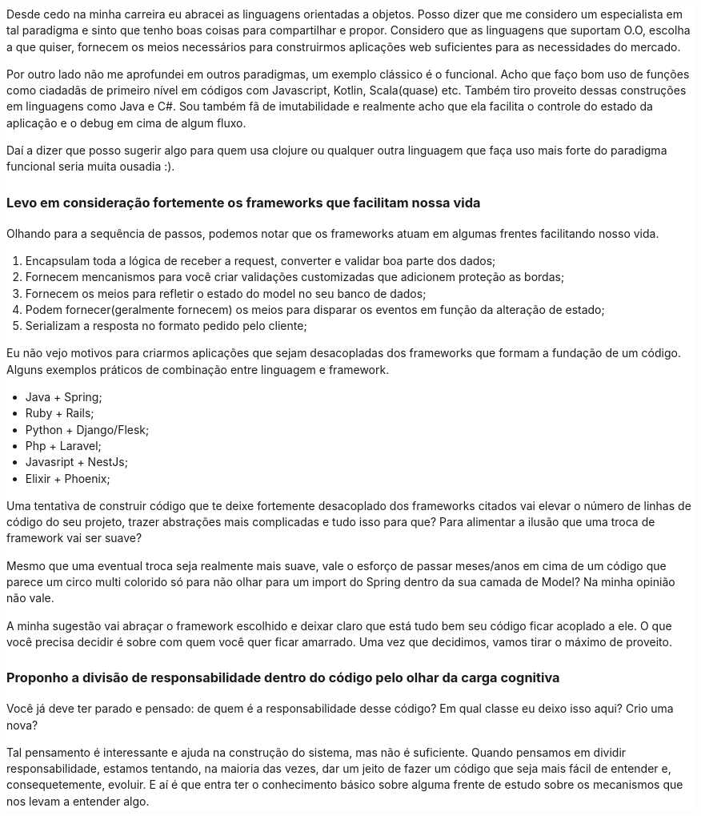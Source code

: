 Desde cedo na minha carreira eu abracei as linguagens orientadas a objetos. Posso dizer que me considero um especialista em tal paradigma e sinto que tenho boas coisas para compartilhar e propor. Considero que as linguagens que suportam O.O, escolha a que quiser, fornecem os meios necessários para construirmos aplicações web suficientes para as necessidades do mercado.

Por outro lado não me aprofundei em outros paradigmas, um exemplo clássico é o funcional. Acho que faço bom uso de funções como ciadadãs de primeiro nível em códigos com Javascript, Kotlin, Scala(quase) etc. Também tiro proveito dessas construções em linguagens como Java e C#. Sou também fã de imutabilidade e realmente acho que ela facilita o controle do estado da aplicação e o debug em cima de algum fluxo. 

Daí a dizer que posso sugerir algo para quem usa clojure ou qualquer outra linguagem que faça uso mais forte do paradigma funcional seria muita ousadia :).

### Levo em consideração fortemente os frameworks que facilitam nossa vida

Olhando para a sequência de passos, podemos notar que os frameworks atuam em algumas frentes facilitando nosso vida. 

1. Encapsulam toda a lógica de receber a request, converter e validar boa parte dos dados;
2. Fornecem mencanismos para você criar validações customizadas que adicionem proteção as bordas;
3. Fornecem os meios para refletir o estado do model no seu banco de dados;
4. Podem fornecer(geralmente fornecem) os meios para disparar os eventos em função da alteração de estado;
5. Serializam a resposta no formato pedido pelo cliente;

Eu não vejo motivos para criarmos aplicações que sejam desacopladas dos frameworks que formam a fundação de um código. Alguns exemplos práticos de combinação entre linguagem e framework.

* Java + Spring;
* Ruby + Rails;
* Python + Django/Flesk;
* Php + Laravel;
* Javasript + NestJs;
* Elixir + Phoenix;

Uma tentativa de construir código que te deixe fortemente desacoplado dos frameworks citados vai elevar o número de linhas de código do seu projeto, trazer abstrações mais complicadas e tudo isso para que? Para alimentar a ilusão que uma troca de framework vai ser suave? 

Mesmo que uma eventual troca seja realmente mais suave, vale o esforço de passar meses/anos em cima de um código que parece um circo multi colorido só para não olhar para um import do Spring dentro da sua camada de Model? Na minha opinião não vale.

A minha sugestão vai abraçar o framework escolhido e deixar claro que está tudo bem seu código ficar acoplado a ele. O que você precisa decidir é sobre com quem você quer ficar amarrado. Uma vez que decidimos, vamos tirar o máximo de proveito. 

### Proponho a divisão de responsabilidade dentro do código pelo olhar da carga cognitiva

Você já deve ter parado e pensado: de quem é a responsabilidade desse código? Em qual classe eu deixo isso aqui? Crio uma nova? 

Tal pensamento é interessante e ajuda na construção do sistema, mas não é suficiente. Quando pensamos em dividir responsabilidade, estamos tentando, na maioria das vezes, dar um jeito de fazer um código que seja mais fácil de entender e, consequetemente, evoluir. E aí é que entra ter o conhecimento básico sobre alguma frente de estudo sobre os mecanismos que nos levam a entender algo.
